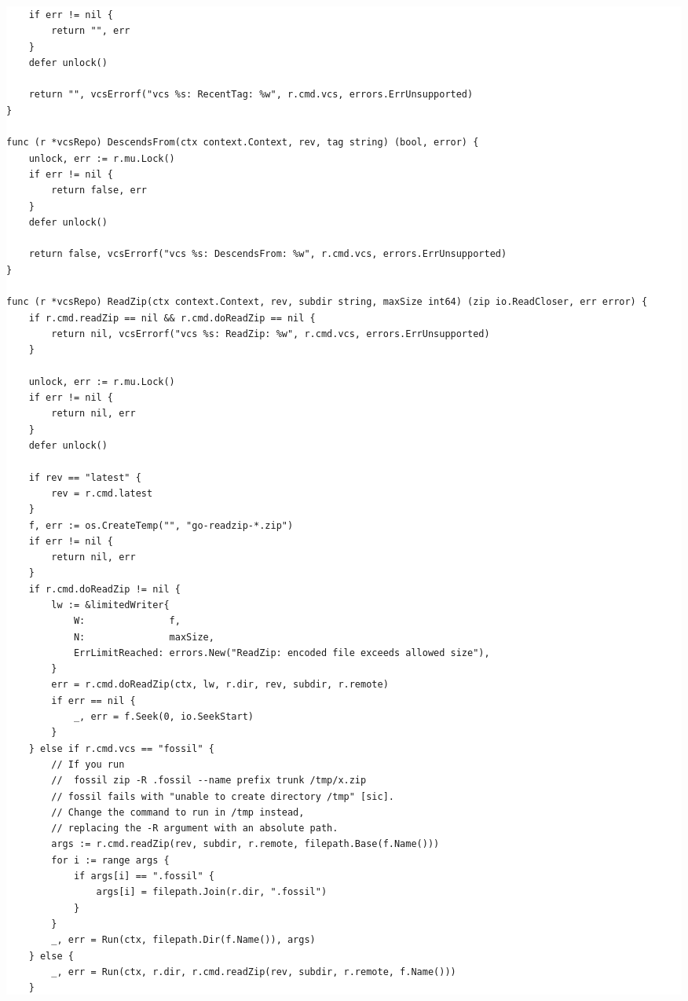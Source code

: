 ```
	if err != nil {
		return "", err
	}
	defer unlock()

	return "", vcsErrorf("vcs %s: RecentTag: %w", r.cmd.vcs, errors.ErrUnsupported)
}

func (r *vcsRepo) DescendsFrom(ctx context.Context, rev, tag string) (bool, error) {
	unlock, err := r.mu.Lock()
	if err != nil {
		return false, err
	}
	defer unlock()

	return false, vcsErrorf("vcs %s: DescendsFrom: %w", r.cmd.vcs, errors.ErrUnsupported)
}

func (r *vcsRepo) ReadZip(ctx context.Context, rev, subdir string, maxSize int64) (zip io.ReadCloser, err error) {
	if r.cmd.readZip == nil && r.cmd.doReadZip == nil {
		return nil, vcsErrorf("vcs %s: ReadZip: %w", r.cmd.vcs, errors.ErrUnsupported)
	}

	unlock, err := r.mu.Lock()
	if err != nil {
		return nil, err
	}
	defer unlock()

	if rev == "latest" {
		rev = r.cmd.latest
	}
	f, err := os.CreateTemp("", "go-readzip-*.zip")
	if err != nil {
		return nil, err
	}
	if r.cmd.doReadZip != nil {
		lw := &limitedWriter{
			W:               f,
			N:               maxSize,
			ErrLimitReached: errors.New("ReadZip: encoded file exceeds allowed size"),
		}
		err = r.cmd.doReadZip(ctx, lw, r.dir, rev, subdir, r.remote)
		if err == nil {
			_, err = f.Seek(0, io.SeekStart)
		}
	} else if r.cmd.vcs == "fossil" {
		// If you run
		//	fossil zip -R .fossil --name prefix trunk /tmp/x.zip
		// fossil fails with "unable to create directory /tmp" [sic].
		// Change the command to run in /tmp instead,
		// replacing the -R argument with an absolute path.
		args := r.cmd.readZip(rev, subdir, r.remote, filepath.Base(f.Name()))
		for i := range args {
			if args[i] == ".fossil" {
				args[i] = filepath.Join(r.dir, ".fossil")
			}
		}
		_, err = Run(ctx, filepath.Dir(f.Name()), args)
	} else {
		_, err = Run(ctx, r.dir, r.cmd.readZip(rev, subdir, r.remote, f.Name()))
	}
```